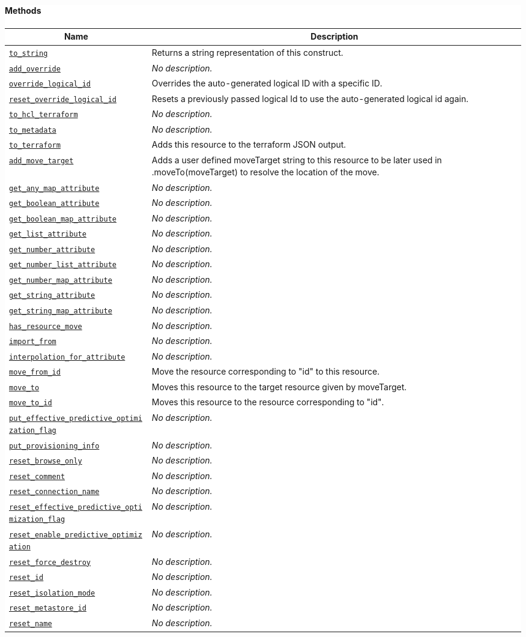 #### Methods <a name="Methods" id="Methods"></a>

| **Name** | **Description** |
| --- | --- |
| <code><a href="#@cdktf/provider-databricks.catalog.Catalog.toString">to_string</a></code> | Returns a string representation of this construct. |
| <code><a href="#@cdktf/provider-databricks.catalog.Catalog.addOverride">add_override</a></code> | *No description.* |
| <code><a href="#@cdktf/provider-databricks.catalog.Catalog.overrideLogicalId">override_logical_id</a></code> | Overrides the auto-generated logical ID with a specific ID. |
| <code><a href="#@cdktf/provider-databricks.catalog.Catalog.resetOverrideLogicalId">reset_override_logical_id</a></code> | Resets a previously passed logical Id to use the auto-generated logical id again. |
| <code><a href="#@cdktf/provider-databricks.catalog.Catalog.toHclTerraform">to_hcl_terraform</a></code> | *No description.* |
| <code><a href="#@cdktf/provider-databricks.catalog.Catalog.toMetadata">to_metadata</a></code> | *No description.* |
| <code><a href="#@cdktf/provider-databricks.catalog.Catalog.toTerraform">to_terraform</a></code> | Adds this resource to the terraform JSON output. |
| <code><a href="#@cdktf/provider-databricks.catalog.Catalog.addMoveTarget">add_move_target</a></code> | Adds a user defined moveTarget string to this resource to be later used in .moveTo(moveTarget) to resolve the location of the move. |
| <code><a href="#@cdktf/provider-databricks.catalog.Catalog.getAnyMapAttribute">get_any_map_attribute</a></code> | *No description.* |
| <code><a href="#@cdktf/provider-databricks.catalog.Catalog.getBooleanAttribute">get_boolean_attribute</a></code> | *No description.* |
| <code><a href="#@cdktf/provider-databricks.catalog.Catalog.getBooleanMapAttribute">get_boolean_map_attribute</a></code> | *No description.* |
| <code><a href="#@cdktf/provider-databricks.catalog.Catalog.getListAttribute">get_list_attribute</a></code> | *No description.* |
| <code><a href="#@cdktf/provider-databricks.catalog.Catalog.getNumberAttribute">get_number_attribute</a></code> | *No description.* |
| <code><a href="#@cdktf/provider-databricks.catalog.Catalog.getNumberListAttribute">get_number_list_attribute</a></code> | *No description.* |
| <code><a href="#@cdktf/provider-databricks.catalog.Catalog.getNumberMapAttribute">get_number_map_attribute</a></code> | *No description.* |
| <code><a href="#@cdktf/provider-databricks.catalog.Catalog.getStringAttribute">get_string_attribute</a></code> | *No description.* |
| <code><a href="#@cdktf/provider-databricks.catalog.Catalog.getStringMapAttribute">get_string_map_attribute</a></code> | *No description.* |
| <code><a href="#@cdktf/provider-databricks.catalog.Catalog.hasResourceMove">has_resource_move</a></code> | *No description.* |
| <code><a href="#@cdktf/provider-databricks.catalog.Catalog.importFrom">import_from</a></code> | *No description.* |
| <code><a href="#@cdktf/provider-databricks.catalog.Catalog.interpolationForAttribute">interpolation_for_attribute</a></code> | *No description.* |
| <code><a href="#@cdktf/provider-databricks.catalog.Catalog.moveFromId">move_from_id</a></code> | Move the resource corresponding to "id" to this resource. |
| <code><a href="#@cdktf/provider-databricks.catalog.Catalog.moveTo">move_to</a></code> | Moves this resource to the target resource given by moveTarget. |
| <code><a href="#@cdktf/provider-databricks.catalog.Catalog.moveToId">move_to_id</a></code> | Moves this resource to the resource corresponding to "id". |
| <code><a href="#@cdktf/provider-databricks.catalog.Catalog.putEffectivePredictiveOptimizationFlag">put_effective_predictive_optimization_flag</a></code> | *No description.* |
| <code><a href="#@cdktf/provider-databricks.catalog.Catalog.putProvisioningInfo">put_provisioning_info</a></code> | *No description.* |
| <code><a href="#@cdktf/provider-databricks.catalog.Catalog.resetBrowseOnly">reset_browse_only</a></code> | *No description.* |
| <code><a href="#@cdktf/provider-databricks.catalog.Catalog.resetComment">reset_comment</a></code> | *No description.* |
| <code><a href="#@cdktf/provider-databricks.catalog.Catalog.resetConnectionName">reset_connection_name</a></code> | *No description.* |
| <code><a href="#@cdktf/provider-databricks.catalog.Catalog.resetEffectivePredictiveOptimizationFlag">reset_effective_predictive_optimization_flag</a></code> | *No description.* |
| <code><a href="#@cdktf/provider-databricks.catalog.Catalog.resetEnablePredictiveOptimization">reset_enable_predictive_optimization</a></code> | *No description.* |
| <code><a href="#@cdktf/provider-databricks.catalog.Catalog.resetForceDestroy">reset_force_destroy</a></code> | *No description.* |
| <code><a href="#@cdktf/provider-databricks.catalog.Catalog.resetId">reset_id</a></code> | *No description.* |
| <code><a href="#@cdktf/provider-databricks.catalog.Catalog.resetIsolationMode">reset_isolation_mode</a></code> | *No description.* |
| <code><a href="#@cdktf/provider-databricks.catalog.Catalog.resetMetastoreId">reset_metastore_id</a></code> | *No description.* |
| <code><a href="#@cdktf/provider-databricks.catalog.Catalog.resetName">reset_name</a></code> | *No description.* |